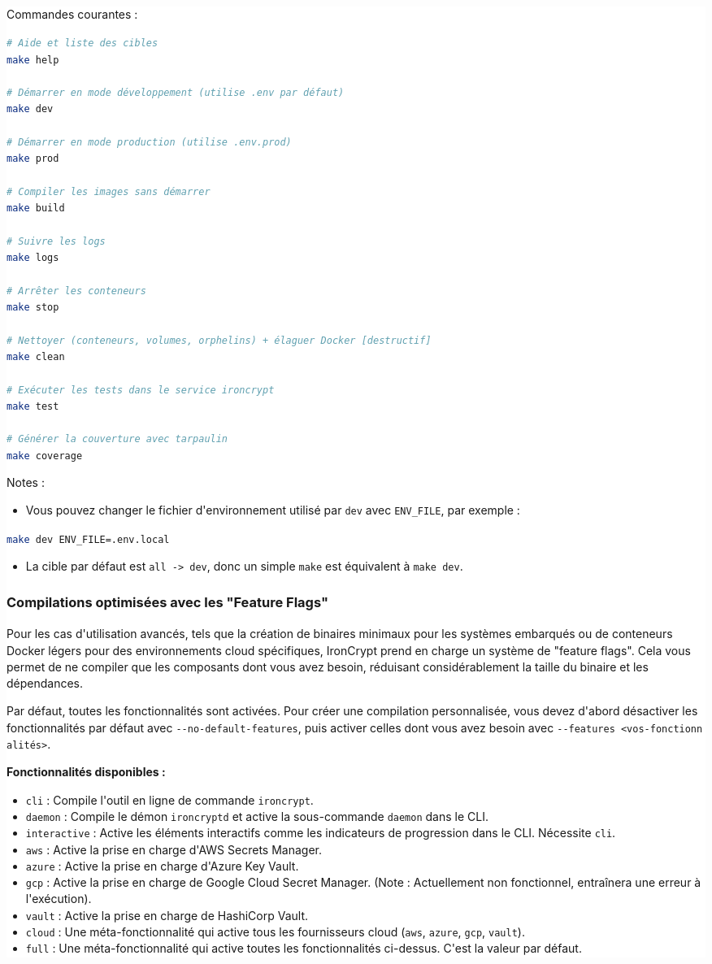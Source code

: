 Commandes courantes :
```sh
# Aide et liste des cibles
make help

# Démarrer en mode développement (utilise .env par défaut)
make dev

# Démarrer en mode production (utilise .env.prod)
make prod

# Compiler les images sans démarrer
make build

# Suivre les logs
make logs

# Arrêter les conteneurs
make stop

# Nettoyer (conteneurs, volumes, orphelins) + élaguer Docker [destructif]
make clean

# Exécuter les tests dans le service ironcrypt
make test

# Générer la couverture avec tarpaulin
make coverage
```

Notes :
- Vous pouvez changer le fichier d'environnement utilisé par `dev` avec `ENV_FILE`, par exemple :
```sh
make dev ENV_FILE=.env.local
```
- La cible par défaut est `all -> dev`, donc un simple `make` est équivalent à `make dev`.

### Compilations optimisées avec les "Feature Flags"

Pour les cas d'utilisation avancés, tels que la création de binaires minimaux pour les systèmes embarqués ou de conteneurs Docker légers pour des environnements cloud spécifiques, IronCrypt prend en charge un système de "feature flags". Cela vous permet de ne compiler que les composants dont vous avez besoin, réduisant considérablement la taille du binaire et les dépendances.

Par défaut, toutes les fonctionnalités sont activées. Pour créer une compilation personnalisée, vous devez d'abord désactiver les fonctionnalités par défaut avec `--no-default-features`, puis activer celles dont vous avez besoin avec `--features <vos-fonctionnalités>`.

**Fonctionnalités disponibles :**

*   `cli` : Compile l'outil en ligne de commande `ironcrypt`.
*   `daemon` : Compile le démon `ironcryptd` et active la sous-commande `daemon` dans le CLI.
*   `interactive` : Active les éléments interactifs comme les indicateurs de progression dans le CLI. Nécessite `cli`.
*   `aws` : Active la prise en charge d'AWS Secrets Manager.
*   `azure` : Active la prise en charge d'Azure Key Vault.
*   `gcp` : Active la prise en charge de Google Cloud Secret Manager. (Note : Actuellement non fonctionnel, entraînera une erreur à l'exécution).
*   `vault` : Active la prise en charge de HashiCorp Vault.
*   `cloud` : Une méta-fonctionnalité qui active tous les fournisseurs cloud (`aws`, `azure`, `gcp`, `vault`).
*   `full` : Une méta-fonctionnalité qui active toutes les fonctionnalités ci-dessus. C'est la valeur par défaut.

